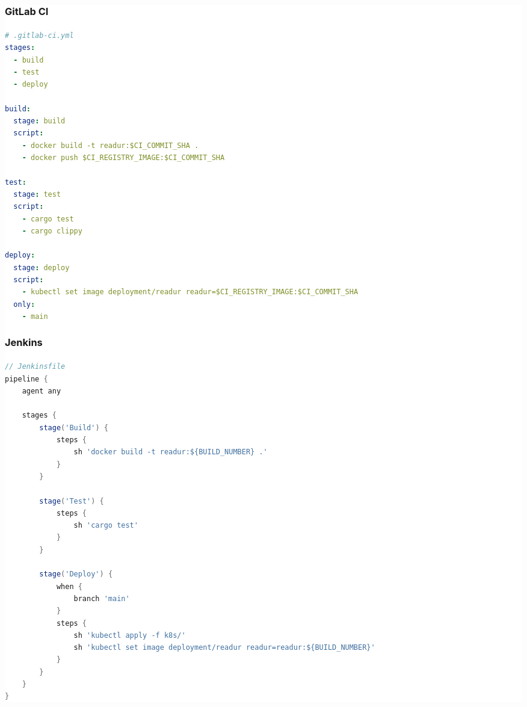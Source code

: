 ### GitLab CI

```yaml
# .gitlab-ci.yml
stages:
  - build
  - test
  - deploy

build:
  stage: build
  script:
    - docker build -t readur:$CI_COMMIT_SHA .
    - docker push $CI_REGISTRY_IMAGE:$CI_COMMIT_SHA

test:
  stage: test
  script:
    - cargo test
    - cargo clippy

deploy:
  stage: deploy
  script:
    - kubectl set image deployment/readur readur=$CI_REGISTRY_IMAGE:$CI_COMMIT_SHA
  only:
    - main
```

### Jenkins

```groovy
// Jenkinsfile
pipeline {
    agent any
    
    stages {
        stage('Build') {
            steps {
                sh 'docker build -t readur:${BUILD_NUMBER} .'
            }
        }
        
        stage('Test') {
            steps {
                sh 'cargo test'
            }
        }
        
        stage('Deploy') {
            when {
                branch 'main'
            }
            steps {
                sh 'kubectl apply -f k8s/'
                sh 'kubectl set image deployment/readur readur=readur:${BUILD_NUMBER}'
            }
        }
    }
}
```
